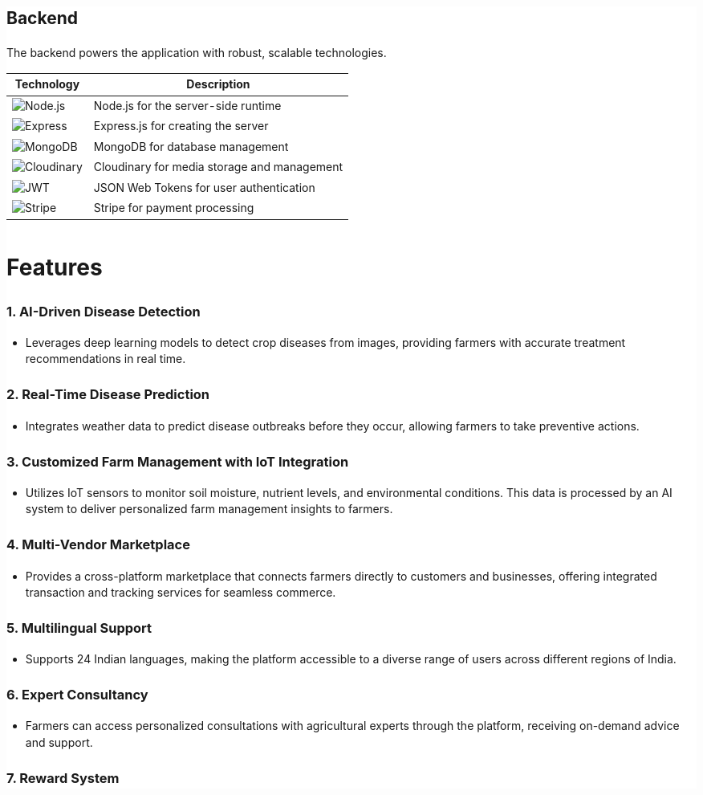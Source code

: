## Backend

The backend powers the application with robust, scalable technologies.

| Technology                                                                                                        | Description                                 |
| ----------------------------------------------------------------------------------------------------------------- | ------------------------------------------- |
| ![Node.js](https://img.shields.io/badge/Node.js-43853D?style=for-the-badge&logo=node.js&logoColor=white)          | Node.js for the server-side runtime         |
| ![Express](https://img.shields.io/badge/Express.js-404D59?style=for-the-badge)                                    | Express.js for creating the server          |
| ![MongoDB](https://img.shields.io/badge/MongoDB-4EA94B?style=for-the-badge&logo=mongodb&logoColor=white)          | MongoDB for database management             |
| ![Cloudinary](https://img.shields.io/badge/Cloudinary-FEBA02?style=for-the-badge&logo=cloudinary&logoColor=white) | Cloudinary for media storage and management |
| ![JWT](https://img.shields.io/badge/JWT-black?style=for-the-badge&logo=JSON%20web%20tokens)                       | JSON Web Tokens for user authentication     |
| ![Stripe](https://img.shields.io/badge/Stripe-008CDD?style=for-the-badge&logo=stripe&logoColor=white)             | Stripe for payment processing               |

# Features

### 1. AI-Driven Disease Detection

- Leverages deep learning models to detect crop diseases from images, providing farmers with accurate treatment recommendations in real time.

### 2. Real-Time Disease Prediction

- Integrates weather data to predict disease outbreaks before they occur, allowing farmers to take preventive actions.

### 3. Customized Farm Management with IoT Integration

- Utilizes IoT sensors to monitor soil moisture, nutrient levels, and environmental conditions. This data is processed by an AI system to deliver personalized farm management insights to farmers.

### 4. Multi-Vendor Marketplace

- Provides a cross-platform marketplace that connects farmers directly to customers and businesses, offering integrated transaction and tracking services for seamless commerce.

### 5. Multilingual Support

- Supports 24 Indian languages, making the platform accessible to a diverse range of users across different regions of India.

### 6. Expert Consultancy

- Farmers can access personalized consultations with agricultural experts through the platform, receiving on-demand advice and support.

### 7. Reward System
